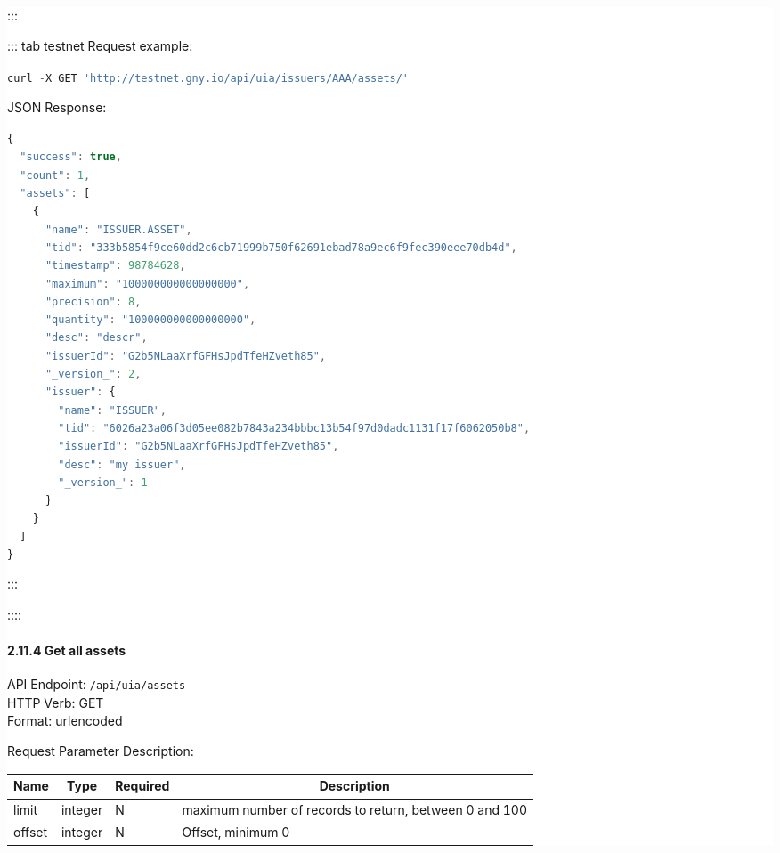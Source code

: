 :::

::: tab testnet
Request example:

```js
curl -X GET 'http://testnet.gny.io/api/uia/issuers/AAA/assets/'
```

JSON Response:

```js
{
  "success": true,
  "count": 1,
  "assets": [
    {
      "name": "ISSUER.ASSET",
      "tid": "333b5854f9ce60dd2c6cb71999b750f62691ebad78a9ec6f9fec390eee70db4d",
      "timestamp": 98784628,
      "maximum": "100000000000000000",
      "precision": 8,
      "quantity": "100000000000000000",
      "desc": "descr",
      "issuerId": "G2b5NLaaXrfGFHsJpdTfeHZveth85",
      "_version_": 2,
      "issuer": {
        "name": "ISSUER",
        "tid": "6026a23a06f3d05ee082b7843a234bbbc13b54f97d0dadc1131f17f6062050b8",
        "issuerId": "G2b5NLaaXrfGFHsJpdTfeHZveth85",
        "desc": "my issuer",
        "_version_": 1
      }
    }
  ]
}
```

:::

::::

#### **2.11.4 Get all assets**

API Endpoint: `/api/uia/assets`  
HTTP Verb: GET  
Format: urlencoded

Request Parameter Description:

| Name   | Type    | Required | Description                                            |
| ------ | ------- | -------- | ------------------------------------------------------ |
| limit  | integer | N        | maximum number of records to return, between 0 and 100 |
| offset | integer | N        | Offset, minimum 0                                      |
